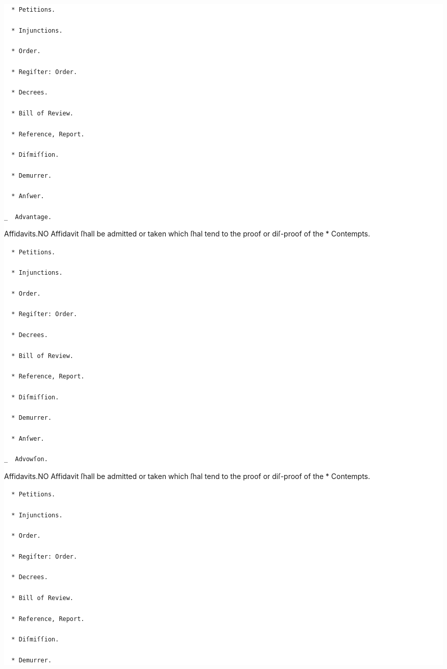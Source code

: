       * Petitions.

      * Injunctions.

      * Order.

      * Regiſter: Order.

      * Decrees.

      * Bill of Review.

      * Reference, Report.

      * Diſmiſſion.

      * Demurrer.

      * Anſwer.

    _  Advantage.
Affidavits.NO Affidavit ſhall be admitted or taken which ſhal tend to the proof or diſ-proof of the 
      * Contempts.

      * Petitions.

      * Injunctions.

      * Order.

      * Regiſter: Order.

      * Decrees.

      * Bill of Review.

      * Reference, Report.

      * Diſmiſſion.

      * Demurrer.

      * Anſwer.

    _  Advowſon.
Affidavits.NO Affidavit ſhall be admitted or taken which ſhal tend to the proof or diſ-proof of the 
      * Contempts.

      * Petitions.

      * Injunctions.

      * Order.

      * Regiſter: Order.

      * Decrees.

      * Bill of Review.

      * Reference, Report.

      * Diſmiſſion.

      * Demurrer.
